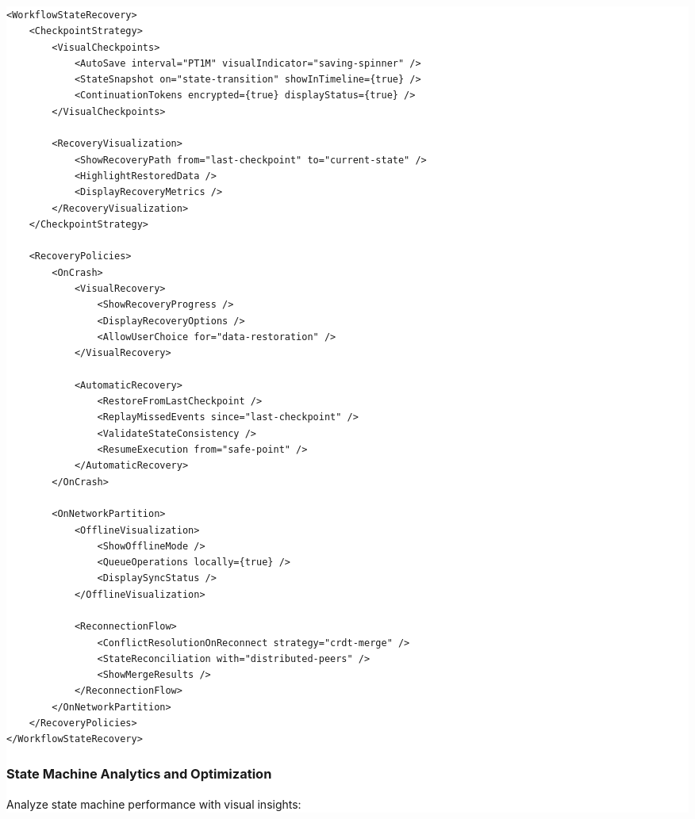 ```tsx
<WorkflowStateRecovery>
	<CheckpointStrategy>
		<VisualCheckpoints>
			<AutoSave interval="PT1M" visualIndicator="saving-spinner" />
			<StateSnapshot on="state-transition" showInTimeline={true} />
			<ContinuationTokens encrypted={true} displayStatus={true} />
		</VisualCheckpoints>

		<RecoveryVisualization>
			<ShowRecoveryPath from="last-checkpoint" to="current-state" />
			<HighlightRestoredData />
			<DisplayRecoveryMetrics />
		</RecoveryVisualization>
	</CheckpointStrategy>

	<RecoveryPolicies>
		<OnCrash>
			<VisualRecovery>
				<ShowRecoveryProgress />
				<DisplayRecoveryOptions />
				<AllowUserChoice for="data-restoration" />
			</VisualRecovery>

			<AutomaticRecovery>
				<RestoreFromLastCheckpoint />
				<ReplayMissedEvents since="last-checkpoint" />
				<ValidateStateConsistency />
				<ResumeExecution from="safe-point" />
			</AutomaticRecovery>
		</OnCrash>

		<OnNetworkPartition>
			<OfflineVisualization>
				<ShowOfflineMode />
				<QueueOperations locally={true} />
				<DisplaySyncStatus />
			</OfflineVisualization>

			<ReconnectionFlow>
				<ConflictResolutionOnReconnect strategy="crdt-merge" />
				<StateReconciliation with="distributed-peers" />
				<ShowMergeResults />
			</ReconnectionFlow>
		</OnNetworkPartition>
	</RecoveryPolicies>
</WorkflowStateRecovery>
```

### State Machine Analytics and Optimization

Analyze state machine performance with visual insights:
